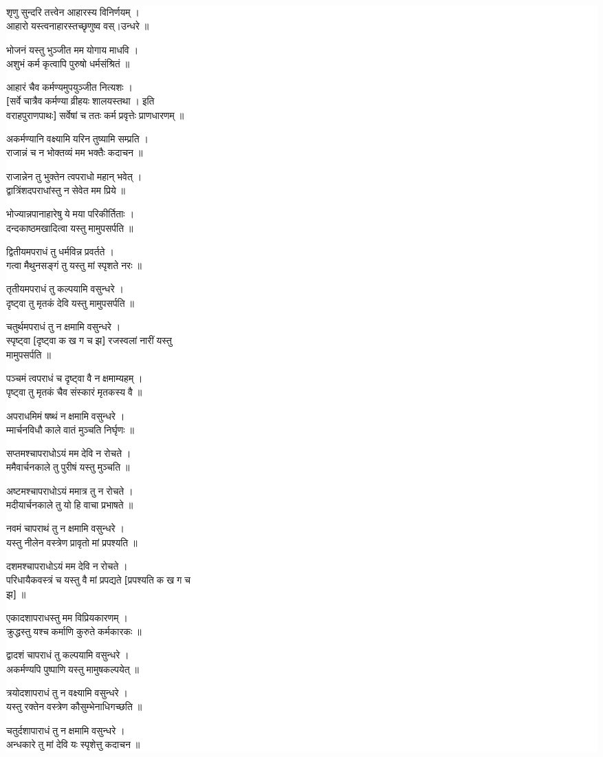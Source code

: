 शृणु सुन्दरि तत्त्वेन आहारस्य विनिर्णयम् ।  
आहारो यस्त्वनाहारस्तच्छृणुष्व वस्।उन्धरे ॥  
  
भोजनं यस्तु भुञ्जीत मम योगाय माधवि ।  
अशुभं कर्म कृत्वापि पुरुषो धर्मसंश्रितं ॥  
  
आहारं चैव कर्मण्यमुपयुञ्जीत नित्यशः ।  
[सर्वे चात्रैव कर्मण्या व्रीहयः शालयस्तथा । इति   
वराहपुराणपाथः] सर्वेषां च ततः कर्म प्रवृत्तेः प्राणधारणम् ॥  
  
अकर्मण्यानि वक्ष्यामि यरिन तुष्यामि सम्प्रति ।  
राजान्नं च न भोक्तव्यं मम भक्तैः कदाचन ॥  
  
राजान्नेन तु भुक्तेन त्वपराधो महान् भवेत् ।  
द्वात्रिंशदपराधांस्तु न सेवेत मम प्रिये ॥  
  
भोज्यान्नपानाहारेषु ये मया परिकीर्तिताः ।  
दन्दकाष्ठमखादित्वा यस्तु मामुपसर्पति ॥  
  
द्वितीयमपराधं तु धर्मविन्न प्रवर्तते ।  
गत्वा मैथुनसङ्गं तु यस्तु मां स्पृशते नरः ॥  
  
तृतीयमपराधं तु कल्पयामि वसुन्धरे ।  
दृष्ट्वा तु मृतकं देवि यस्तु मामुपसर्पति ॥  
  
चतुर्थमपराधं तु न क्षमामि वसुन्धरे ।  
स्पृष्ट्वा [दृष्ट्वा क ख ग च झ] रजस्वलां नारीं यस्तु   
मामुपसर्पति ॥  
  
पञ्चमं त्वपराधं च दृष्ट्वा वै न क्षमाम्यहम् ।  
पृष्ट्वा तु मृतकं चैव संस्कारं मृतकस्य वै ॥  
  
अपराधमिमं षष्थं न क्षमामि वसुन्धरे ।  
म्मार्चनविधौ काले वातं मुञ्चति निर्घृणः ॥  
  
सप्तमश्चापराधोऽयं मम देवि न रोचते ।  
ममैवार्चनकाले तु पुरीषं यस्तु मुञ्चति ॥  
  
अष्टमश्चापराधोऽयं ममात्र तु न रोचते ।  
मदीयार्चनकाले तु यो हि वाचा प्रभाषते ॥  
  
नवमं चापराथं तु न क्षमामि वसुन्धरे ।  
यस्तु नीलेन वस्त्रेण प्रावृतो मां प्रपश्यति ॥  
  
दशमश्चापराधोऽयं मम देवि न रोचते ।  
परिधायैकवस्त्रं च यस्तु वै मां प्रपद्यते [प्रपश्यति क ख ग च   
झ] ॥  
  
एकादशापराधस्तु मम विप्रियकारणम् ।  
क्रुद्धस्तु यश्च कर्माणि कुरुते कर्मकारकः ॥  
  
द्वादशं चापराधं तु कल्पयामि वसुन्धरे ।  
अकर्मण्यपि पुष्पाणि यस्तु मामुषकल्पयेत् ॥  
  
त्रयोदशापराधं तु न वक्ष्यामि वसुन्धरे ।  
यस्तु रक्तेन वस्त्रेण कौसुम्भेनाधिगच्छति ॥  
  
चतुर्दशापाराधं तु न क्षमामि वसुन्धरे ।  
अन्धकारे तु मां देवि यः स्पृशेत्तु कदाचन ॥  
  